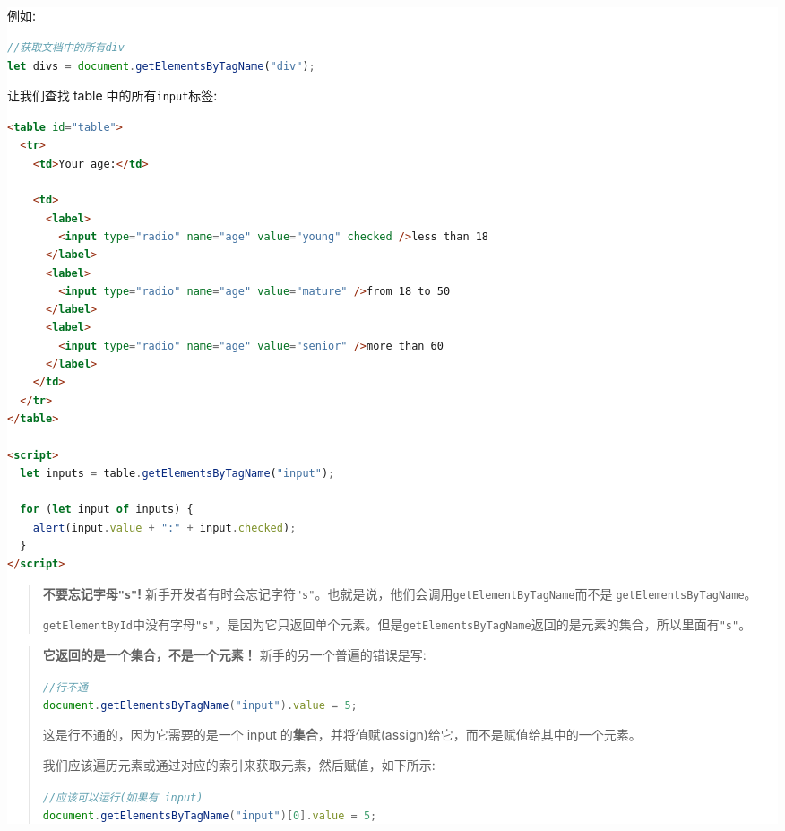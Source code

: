 例如:

```js
//获取文档中的所有div
let divs = document.getElementsByTagName("div");
```

让我们查找 table 中的所有`input`标签:

```html
<table id="table">
  <tr>
    <td>Your age:</td>

    <td>
      <label>
        <input type="radio" name="age" value="young" checked />less than 18
      </label>
      <label>
        <input type="radio" name="age" value="mature" />from 18 to 50
      </label>
      <label>
        <input type="radio" name="age" value="senior" />more than 60
      </label>
    </td>
  </tr>
</table>

<script>
  let inputs = table.getElementsByTagName("input");

  for (let input of inputs) {
    alert(input.value + ":" + input.checked);
  }
</script>
```

> **不要忘记字母`"s"`!**
> 新手开发者有时会忘记字符`"s"`。也就是说，他们会调用`getElementByTagName`而不是
> `getElementsByTagName`。
>
> `getElementById`中没有字母`"s"`，是因为它只返回单个元素。但是`getElementsByTagName`返回的是元素的集合，所以里面有`"s"`。

> **它返回的是一个集合，不是一个元素！**
> 新手的另一个普遍的错误是写:
>
> ```js
> //行不通
> document.getElementsByTagName("input").value = 5;
> ```
>
> 这是行不通的，因为它需要的是一个 input 的**集合**，并将值赋(assign)给它，而不是赋值给其中的一个元素。
>
> 我们应该遍历元素或通过对应的索引来获取元素，然后赋值，如下所示:
>
> ```js
> //应该可以运行(如果有 input)
> document.getElementsByTagName("input")[0].value = 5;
> ```
